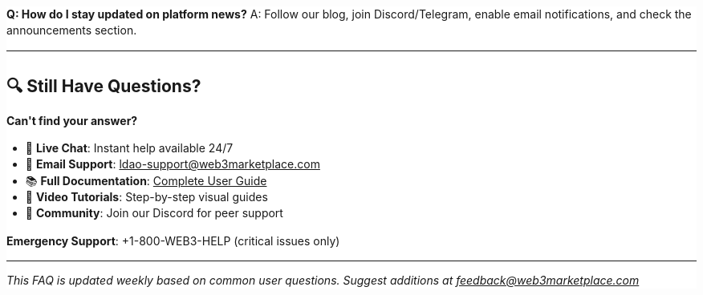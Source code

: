 **Q: How do I stay updated on platform news?**
A: Follow our blog, join Discord/Telegram, enable email notifications, and check the announcements section.

---

## 🔍 Still Have Questions?

**Can't find your answer?**
- 💬 **Live Chat**: Instant help available 24/7
- 📧 **Email Support**: ldao-support@web3marketplace.com  
- 📚 **Full Documentation**: [Complete User Guide](./ldao-token-acquisition.md)
- 🎥 **Video Tutorials**: Step-by-step visual guides
- 👥 **Community**: Join our Discord for peer support

**Emergency Support**: +1-800-WEB3-HELP (critical issues only)

---

*This FAQ is updated weekly based on common user questions. Suggest additions at feedback@web3marketplace.com*